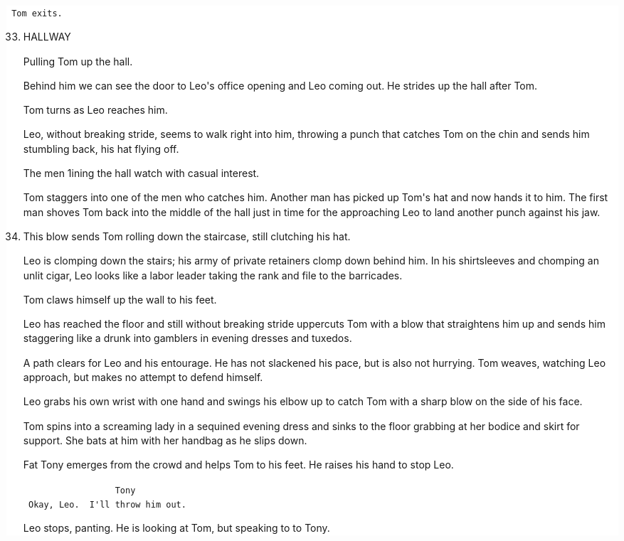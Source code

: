      Tom exits.


33.  HALLWAY

     Pulling Tom up the hall.

     Behind him we can see the door to Leo's office opening and
     Leo coming out.  He strides up the hall after Tom.

     Tom turns as Leo reaches him.

     Leo, without breaking stride, seems to walk right into him,
     throwing a punch that catches Tom on the chin and sends him
     stumbling back, his hat flying off.

     The men 1ining the hall watch with casual interest.

     Tom staggers into one of the men who catches him.  Another
     man has picked up Tom's hat and now hands it to him.  The
     first man shoves Tom back into the middle of the hall just
     in time for the approaching Leo to land another punch
     against his jaw.

34.  This blow sends Tom rolling down the staircase, still
     clutching his hat.

     Leo is clomping down the stairs; his army of private
     retainers clomp down behind him.  In his shirtsleeves and
     chomping an unlit cigar, Leo looks like a labor leader
     taking the rank and file to the barricades.

     Tom claws himself up the wall to his feet.

     Leo has reached the floor and still without breaking stride
     uppercuts Tom with a blow that straightens him up and sends
     him staggering like a drunk into gamblers in evening
     dresses and tuxedos.

     A path clears for Leo and his entourage.  He has not
     slackened his pace, but is also not hurrying.  Tom weaves,
     watching Leo approach, but makes no attempt to defend
     himself.

     Leo grabs his own wrist with one hand and swings his elbow
     up to catch Tom with a sharp blow on the side of his face.

     Tom spins into a screaming lady in a sequined evening dress
     and sinks to the floor grabbing at her bodice and skirt for
     support.  She bats at him with her handbag as he slips
     down.

     Fat Tony emerges from the crowd and helps Tom to his feet.
     He raises his hand to stop Leo.

                           Tony
          Okay, Leo.  I'll throw him out.

     Leo stops, panting.  He is looking at Tom, but speaking to to
     Tony.
